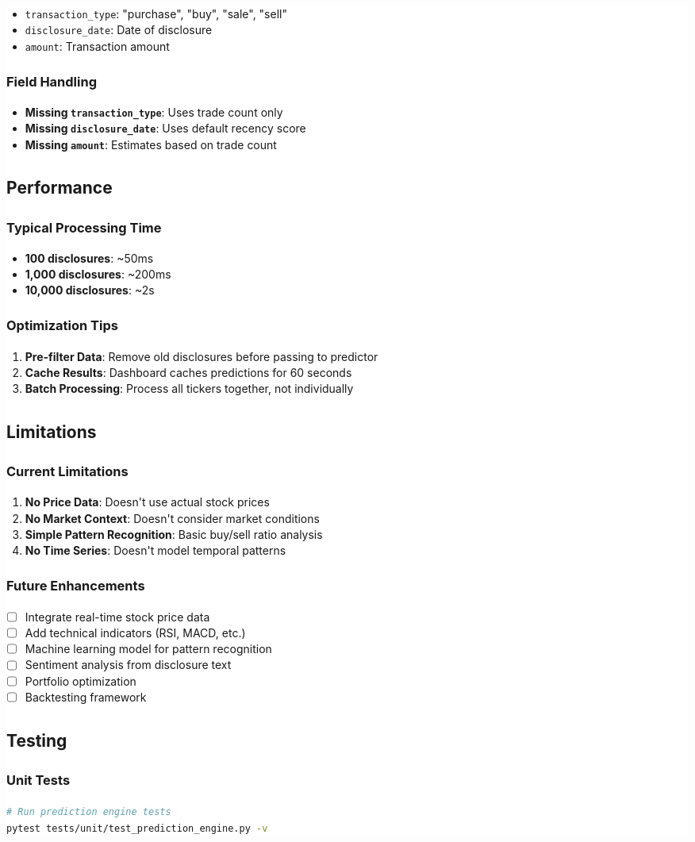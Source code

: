 - `transaction_type`: "purchase", "buy", "sale", "sell"
- `disclosure_date`: Date of disclosure
- `amount`: Transaction amount

### Field Handling

- **Missing `transaction_type`**: Uses trade count only
- **Missing `disclosure_date`**: Uses default recency score
- **Missing `amount`**: Estimates based on trade count

## Performance

### Typical Processing Time

- **100 disclosures**: ~50ms
- **1,000 disclosures**: ~200ms
- **10,000 disclosures**: ~2s

### Optimization Tips

1. **Pre-filter Data**: Remove old disclosures before passing to predictor
2. **Cache Results**: Dashboard caches predictions for 60 seconds
3. **Batch Processing**: Process all tickers together, not individually

## Limitations

### Current Limitations

1. **No Price Data**: Doesn't use actual stock prices
2. **No Market Context**: Doesn't consider market conditions
3. **Simple Pattern Recognition**: Basic buy/sell ratio analysis
4. **No Time Series**: Doesn't model temporal patterns

### Future Enhancements

- [ ] Integrate real-time stock price data
- [ ] Add technical indicators (RSI, MACD, etc.)
- [ ] Machine learning model for pattern recognition
- [ ] Sentiment analysis from disclosure text
- [ ] Portfolio optimization
- [ ] Backtesting framework

## Testing

### Unit Tests

```bash
# Run prediction engine tests
pytest tests/unit/test_prediction_engine.py -v
```
